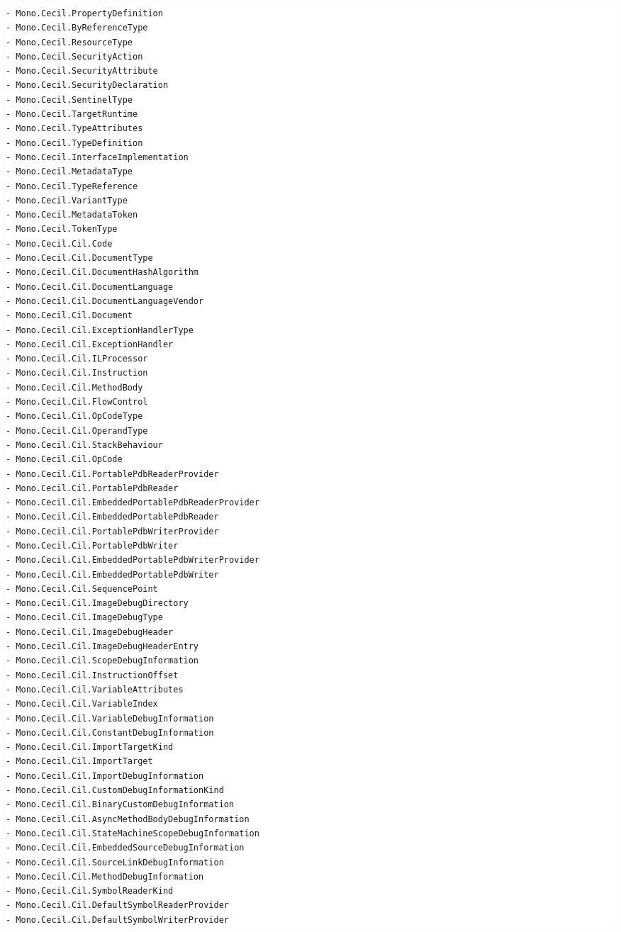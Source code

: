     - Mono.Cecil.PropertyDefinition
    - Mono.Cecil.ByReferenceType
    - Mono.Cecil.ResourceType
    - Mono.Cecil.SecurityAction
    - Mono.Cecil.SecurityAttribute
    - Mono.Cecil.SecurityDeclaration
    - Mono.Cecil.SentinelType
    - Mono.Cecil.TargetRuntime
    - Mono.Cecil.TypeAttributes
    - Mono.Cecil.TypeDefinition
    - Mono.Cecil.InterfaceImplementation
    - Mono.Cecil.MetadataType
    - Mono.Cecil.TypeReference
    - Mono.Cecil.VariantType
    - Mono.Cecil.MetadataToken
    - Mono.Cecil.TokenType
    - Mono.Cecil.Cil.Code
    - Mono.Cecil.Cil.DocumentType
    - Mono.Cecil.Cil.DocumentHashAlgorithm
    - Mono.Cecil.Cil.DocumentLanguage
    - Mono.Cecil.Cil.DocumentLanguageVendor
    - Mono.Cecil.Cil.Document
    - Mono.Cecil.Cil.ExceptionHandlerType
    - Mono.Cecil.Cil.ExceptionHandler
    - Mono.Cecil.Cil.ILProcessor
    - Mono.Cecil.Cil.Instruction
    - Mono.Cecil.Cil.MethodBody
    - Mono.Cecil.Cil.FlowControl
    - Mono.Cecil.Cil.OpCodeType
    - Mono.Cecil.Cil.OperandType
    - Mono.Cecil.Cil.StackBehaviour
    - Mono.Cecil.Cil.OpCode
    - Mono.Cecil.Cil.PortablePdbReaderProvider
    - Mono.Cecil.Cil.PortablePdbReader
    - Mono.Cecil.Cil.EmbeddedPortablePdbReaderProvider
    - Mono.Cecil.Cil.EmbeddedPortablePdbReader
    - Mono.Cecil.Cil.PortablePdbWriterProvider
    - Mono.Cecil.Cil.PortablePdbWriter
    - Mono.Cecil.Cil.EmbeddedPortablePdbWriterProvider
    - Mono.Cecil.Cil.EmbeddedPortablePdbWriter
    - Mono.Cecil.Cil.SequencePoint
    - Mono.Cecil.Cil.ImageDebugDirectory
    - Mono.Cecil.Cil.ImageDebugType
    - Mono.Cecil.Cil.ImageDebugHeader
    - Mono.Cecil.Cil.ImageDebugHeaderEntry
    - Mono.Cecil.Cil.ScopeDebugInformation
    - Mono.Cecil.Cil.InstructionOffset
    - Mono.Cecil.Cil.VariableAttributes
    - Mono.Cecil.Cil.VariableIndex
    - Mono.Cecil.Cil.VariableDebugInformation
    - Mono.Cecil.Cil.ConstantDebugInformation
    - Mono.Cecil.Cil.ImportTargetKind
    - Mono.Cecil.Cil.ImportTarget
    - Mono.Cecil.Cil.ImportDebugInformation
    - Mono.Cecil.Cil.CustomDebugInformationKind
    - Mono.Cecil.Cil.BinaryCustomDebugInformation
    - Mono.Cecil.Cil.AsyncMethodBodyDebugInformation
    - Mono.Cecil.Cil.StateMachineScopeDebugInformation
    - Mono.Cecil.Cil.EmbeddedSourceDebugInformation
    - Mono.Cecil.Cil.SourceLinkDebugInformation
    - Mono.Cecil.Cil.MethodDebugInformation
    - Mono.Cecil.Cil.SymbolReaderKind
    - Mono.Cecil.Cil.DefaultSymbolReaderProvider
    - Mono.Cecil.Cil.DefaultSymbolWriterProvider